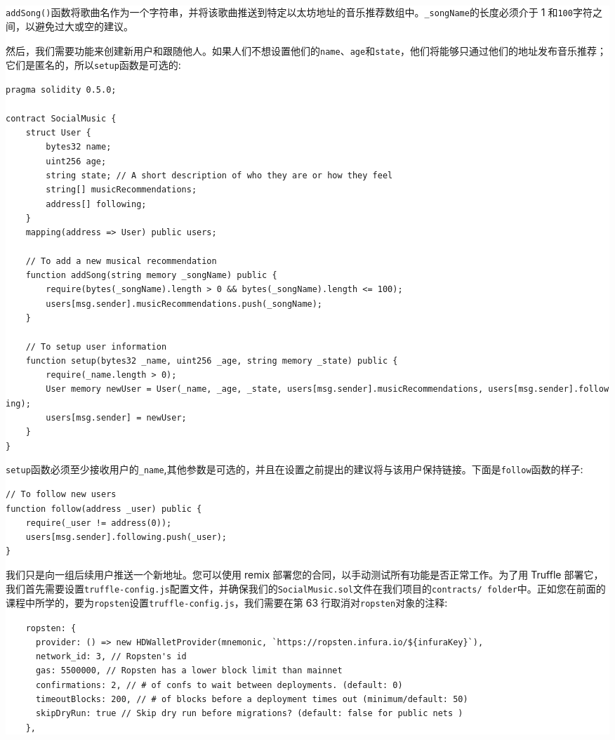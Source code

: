 `addSong()`函数将歌曲名作为一个字符串，并将该歌曲推送到特定以太坊地址的音乐推荐数组中。`_songName`的长度必须介于 1 和`100`字符之间，以避免过大或空的建议。

然后，我们需要功能来创建新用户和跟随他人。如果人们不想设置他们的`name`、`age`和`state`，他们将能够只通过他们的地址发布音乐推荐；它们是匿名的，所以`setup`函数是可选的:

```
pragma solidity 0.5.0;

contract SocialMusic {
    struct User {
        bytes32 name;
        uint256 age;
        string state; // A short description of who they are or how they feel
        string[] musicRecommendations;
        address[] following;
    }
    mapping(address => User) public users;

    // To add a new musical recommendation
    function addSong(string memory _songName) public {
        require(bytes(_songName).length > 0 && bytes(_songName).length <= 100);
        users[msg.sender].musicRecommendations.push(_songName);
    }

    // To setup user information
    function setup(bytes32 _name, uint256 _age, string memory _state) public {
        require(_name.length > 0);
        User memory newUser = User(_name, _age, _state, users[msg.sender].musicRecommendations, users[msg.sender].following);
        users[msg.sender] = newUser;
    }
}
```

`setup`函数必须至少接收用户的`_name`,其他参数是可选的，并且在设置之前提出的建议将与该用户保持链接。下面是`follow`函数的样子:

```
// To follow new users
function follow(address _user) public {
    require(_user != address(0));
    users[msg.sender].following.push(_user);
}
```

我们只是向一组后续用户推送一个新地址。您可以使用 remix 部署您的合同，以手动测试所有功能是否正常工作。为了用 Truffle 部署它，我们首先需要设置`truffle-config.js`配置文件，并确保我们的`SocialMusic.sol`文件在我们项目的`contracts/ folder`中。正如您在前面的课程中所学的，要为`ropsten`设置`truffle-config.js`，我们需要在第 63 行取消对`ropsten`对象的注释:

```
    ropsten: {
      provider: () => new HDWalletProvider(mnemonic, `https://ropsten.infura.io/${infuraKey}`),
      network_id: 3, // Ropsten's id
      gas: 5500000, // Ropsten has a lower block limit than mainnet
      confirmations: 2, // # of confs to wait between deployments. (default: 0)
      timeoutBlocks: 200, // # of blocks before a deployment times out (minimum/default: 50)
      skipDryRun: true // Skip dry run before migrations? (default: false for public nets )
    },
```
